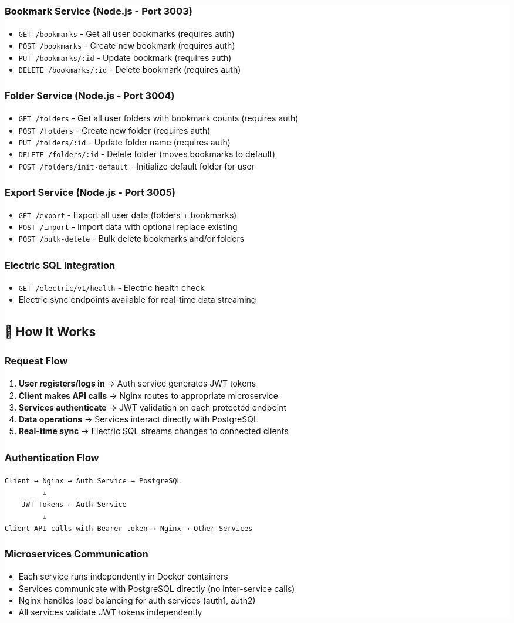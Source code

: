 ### Bookmark Service (Node.js - Port 3003)

- `GET /bookmarks` - Get all user bookmarks (requires auth)
- `POST /bookmarks` - Create new bookmark (requires auth)
- `PUT /bookmarks/:id` - Update bookmark (requires auth)
- `DELETE /bookmarks/:id` - Delete bookmark (requires auth)

### Folder Service (Node.js - Port 3004)

- `GET /folders` - Get all user folders with bookmark counts (requires auth)
- `POST /folders` - Create new folder (requires auth)
- `PUT /folders/:id` - Update folder name (requires auth)
- `DELETE /folders/:id` - Delete folder (moves bookmarks to default)
- `POST /folders/init-default` - Initialize default folder for user

### Export Service (Node.js - Port 3005)

- `GET /export` - Export all user data (folders + bookmarks)
- `POST /import` - Import data with optional replace existing
- `POST /bulk-delete` - Bulk delete bookmarks and/or folders

### Electric SQL Integration

- `GET /electric/v1/health` - Electric health check
- Electric sync endpoints available for real-time data streaming

## 🔧 How It Works

### Request Flow

1. **User registers/logs in** → Auth service generates JWT tokens
2. **Client makes API calls** → Nginx routes to appropriate microservice
3. **Services authenticate** → JWT validation on each protected endpoint
4. **Data operations** → Services interact directly with PostgreSQL
5. **Real-time sync** → Electric SQL streams changes to connected clients

### Authentication Flow

```
Client → Nginx → Auth Service → PostgreSQL
         ↓
    JWT Tokens ← Auth Service
         ↓
Client API calls with Bearer token → Nginx → Other Services
```

### Microservices Communication

- Each service runs independently in Docker containers
- Services communicate with PostgreSQL directly (no inter-service calls)
- Nginx handles load balancing for auth services (auth1, auth2)
- All services validate JWT tokens independently

